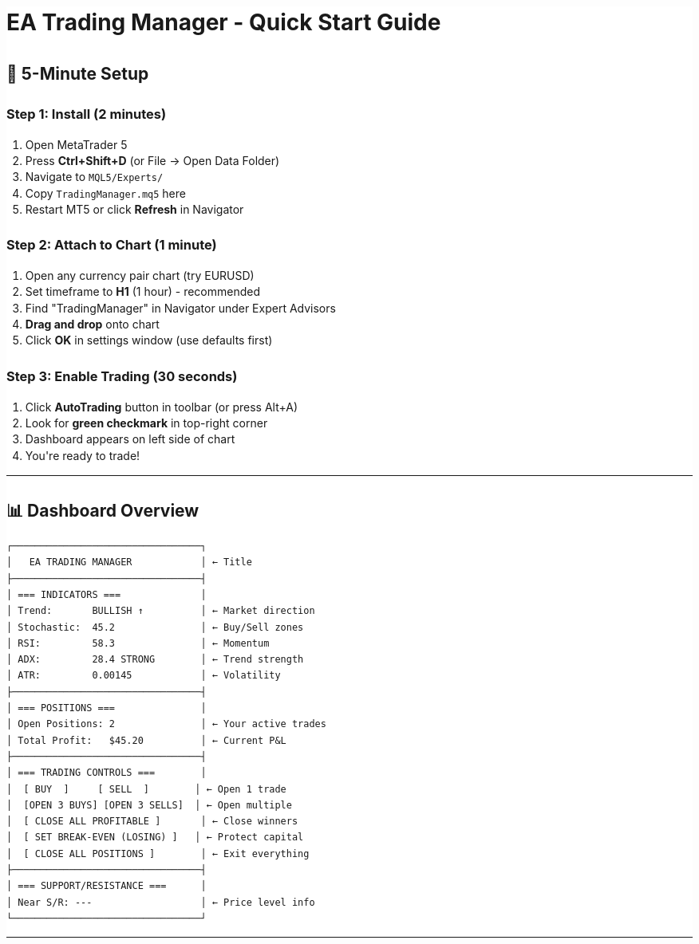 # EA Trading Manager - Quick Start Guide

## 🚀 5-Minute Setup

### Step 1: Install (2 minutes)
1. Open MetaTrader 5
2. Press **Ctrl+Shift+D** (or File → Open Data Folder)
3. Navigate to `MQL5/Experts/`
4. Copy `TradingManager.mq5` here
5. Restart MT5 or click **Refresh** in Navigator

### Step 2: Attach to Chart (1 minute)
1. Open any currency pair chart (try EURUSD)
2. Set timeframe to **H1** (1 hour) - recommended
3. Find "TradingManager" in Navigator under Expert Advisors
4. **Drag and drop** onto chart
5. Click **OK** in settings window (use defaults first)

### Step 3: Enable Trading (30 seconds)
1. Click **AutoTrading** button in toolbar (or press Alt+A)
2. Look for **green checkmark** in top-right corner
3. Dashboard appears on left side of chart
4. You're ready to trade!

---

## 📊 Dashboard Overview

```
┌─────────────────────────────────┐
│   EA TRADING MANAGER            │ ← Title
├─────────────────────────────────┤
│ === INDICATORS ===              │
│ Trend:       BULLISH ↑          │ ← Market direction
│ Stochastic:  45.2               │ ← Buy/Sell zones
│ RSI:         58.3               │ ← Momentum
│ ADX:         28.4 STRONG        │ ← Trend strength
│ ATR:         0.00145            │ ← Volatility
├─────────────────────────────────┤
│ === POSITIONS ===               │
│ Open Positions: 2               │ ← Your active trades
│ Total Profit:   $45.20          │ ← Current P&L
├─────────────────────────────────┤
│ === TRADING CONTROLS ===        │
│  [ BUY  ]     [ SELL  ]        │ ← Open 1 trade
│  [OPEN 3 BUYS] [OPEN 3 SELLS]  │ ← Open multiple
│  [ CLOSE ALL PROFITABLE ]       │ ← Close winners
│  [ SET BREAK-EVEN (LOSING) ]   │ ← Protect capital
│  [ CLOSE ALL POSITIONS ]        │ ← Exit everything
├─────────────────────────────────┤
│ === SUPPORT/RESISTANCE ===      │
│ Near S/R: ---                   │ ← Price level info
└─────────────────────────────────┘
```

---